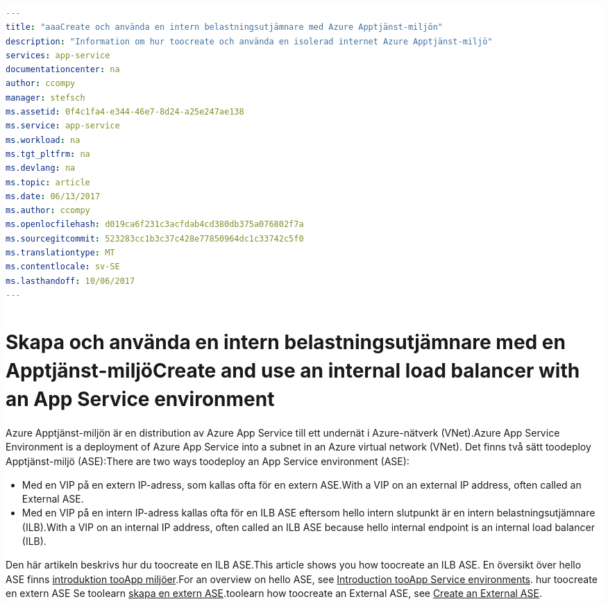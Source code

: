 ```yaml
---
title: "aaaCreate och använda en intern belastningsutjämnare med Azure Apptjänst-miljön"
description: "Information om hur toocreate och använda en isolerad internet Azure Apptjänst-miljö"
services: app-service
documentationcenter: na
author: ccompy
manager: stefsch
ms.assetid: 0f4c1fa4-e344-46e7-8d24-a25e247ae138
ms.service: app-service
ms.workload: na
ms.tgt_pltfrm: na
ms.devlang: na
ms.topic: article
ms.date: 06/13/2017
ms.author: ccompy
ms.openlocfilehash: d019ca6f231c3acfdab4cd380db375a076802f7a
ms.sourcegitcommit: 523283cc1b3c37c428e77850964dc1c33742c5f0
ms.translationtype: MT
ms.contentlocale: sv-SE
ms.lasthandoff: 10/06/2017
---
```

# <a name="create-and-use-an-internal-load-balancer-with-an-app-service-environment"></a><span data-ttu-id="54027-103">Skapa och använda en intern belastningsutjämnare med en Apptjänst-miljö</span><span class="sxs-lookup"><span data-stu-id="54027-103">Create and use an internal load balancer with an App Service environment</span></span> #

 <span data-ttu-id="54027-104">Azure Apptjänst-miljön är en distribution av Azure App Service till ett undernät i Azure-nätverk (VNet).</span><span class="sxs-lookup"><span data-stu-id="54027-104">Azure App Service Environment is a deployment of Azure App Service into a subnet in an Azure virtual network (VNet).</span></span> <span data-ttu-id="54027-105">Det finns två sätt toodeploy Apptjänst-miljö (ASE):</span><span class="sxs-lookup"><span data-stu-id="54027-105">There are two ways toodeploy an App Service environment (ASE):</span></span> 

- <span data-ttu-id="54027-106">Med en VIP på en extern IP-adress, som kallas ofta för en extern ASE.</span><span class="sxs-lookup"><span data-stu-id="54027-106">With a VIP on an external IP address, often called an External ASE.</span></span>
- <span data-ttu-id="54027-107">Med en VIP på en intern IP-adress kallas ofta för en ILB ASE eftersom hello intern slutpunkt är en intern belastningsutjämnare (ILB).</span><span class="sxs-lookup"><span data-stu-id="54027-107">With a VIP on an internal IP address, often called an ILB ASE because hello internal endpoint is an internal load balancer (ILB).</span></span> 

<span data-ttu-id="54027-108">Den här artikeln beskrivs hur du toocreate en ILB ASE.</span><span class="sxs-lookup"><span data-stu-id="54027-108">This article shows you how toocreate an ILB ASE.</span></span> <span data-ttu-id="54027-109">En översikt över hello ASE finns [introduktion tooApp miljöer][Intro].</span><span class="sxs-lookup"><span data-stu-id="54027-109">For an overview on hello ASE, see [Introduction tooApp Service environments][Intro].</span></span> <span data-ttu-id="54027-110">hur toocreate en extern ASE Se toolearn [skapa en extern ASE][MakeExternalASE].</span><span class="sxs-lookup"><span data-stu-id="54027-110">toolearn how toocreate an External ASE, see [Create an External ASE][MakeExternalASE].</span></span>


[1]: ./media/creating_and_using_an_internal_load_balancer_with_app_service_environment/createilbase-network.png
[2]: ./media/creating_and_using_an_internal_load_balancer_with_app_service_environment/createilbase-webapp.png
[3]: ./media/creating_and_using_an_internal_load_balancer_with_app_service_environment/createilbase-certificate.png
[4]: ./media/creating_and_using_an_internal_load_balancer_with_app_service_environment/createilbase-certificate2.png
[5]: ./media/creating_and_using_an_internal_load_balancer_with_app_service_environment/createilbase-ipaddresses.png
[Intro]: ./intro.md
[MakeExternalASE]: ./create-external-ase.md
[MakeASEfromTemplate]: ./create-from-template.md
[MakeILBASE]: ./create-ilb-ase.md
[ASENetwork]: ./network-info.md
[ASEReadme]: ./readme.md
[UsingASE]: ./using-an-ase.md
[UDRs]: ../../virtual-network/virtual-networks-udr-overview.md
[NSGs]: ../../virtual-network/virtual-networks-nsg.md
[ConfigureASEv1]: ../../app-service-web/app-service-web-configure-an-app-service-environment.md
[ASEv1Intro]: ../../app-service-web/app-service-app-service-environment-intro.md
[webapps]: ../../app-service-web/app-service-web-overview.md
[mobileapps]: ../../app-service-mobile/app-service-mobile-value-prop.md
[APIapps]: ../../app-service-api/app-service-api-apps-why-best-platform.md
[Functions]: ../../azure-functions/index.yml
[Pricing]: http://azure.microsoft.com/pricing/details/app-service/
[ARMOverview]: ../../azure-resource-manager/resource-group-overview.md
[ConfigureSSL]: ../../app-service-web/web-sites-purchase-ssl-web-site.md
[Kudu]: http://azure.microsoft.com/resources/videos/super-secret-kudu-debug-console-for-azure-web-sites/
[AppDeploy]: ../../app-service-web/web-sites-deploy.md
[ASEWAF]: ../../app-service-web/app-service-app-service-environment-web-application-firewall.md
[AppGW]: ../../application-gateway/application-gateway-web-application-firewall-overview.md